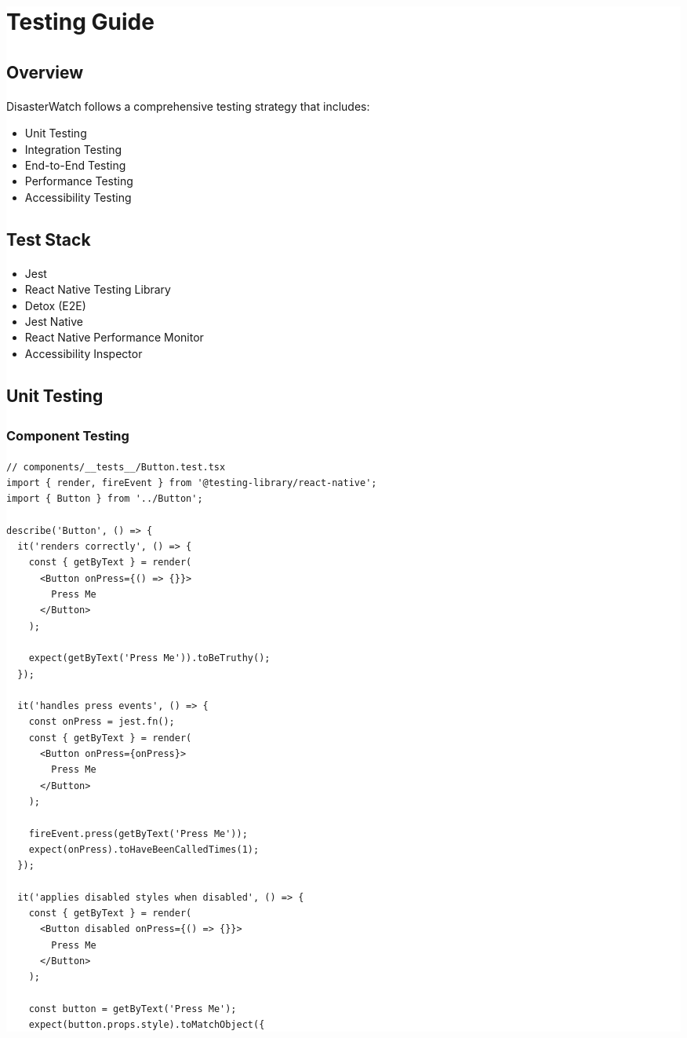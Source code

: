# Testing Guide

## Overview

DisasterWatch follows a comprehensive testing strategy that includes:
- Unit Testing
- Integration Testing
- End-to-End Testing
- Performance Testing
- Accessibility Testing

## Test Stack

- Jest
- React Native Testing Library
- Detox (E2E)
- Jest Native
- React Native Performance Monitor
- Accessibility Inspector

## Unit Testing

### Component Testing

```tsx
// components/__tests__/Button.test.tsx
import { render, fireEvent } from '@testing-library/react-native';
import { Button } from '../Button';

describe('Button', () => {
  it('renders correctly', () => {
    const { getByText } = render(
      <Button onPress={() => {}}>
        Press Me
      </Button>
    );
    
    expect(getByText('Press Me')).toBeTruthy();
  });

  it('handles press events', () => {
    const onPress = jest.fn();
    const { getByText } = render(
      <Button onPress={onPress}>
        Press Me
      </Button>
    );
    
    fireEvent.press(getByText('Press Me'));
    expect(onPress).toHaveBeenCalledTimes(1);
  });

  it('applies disabled styles when disabled', () => {
    const { getByText } = render(
      <Button disabled onPress={() => {}}>
        Press Me
      </Button>
    );
    
    const button = getByText('Press Me');
    expect(button.props.style).toMatchObject({
```